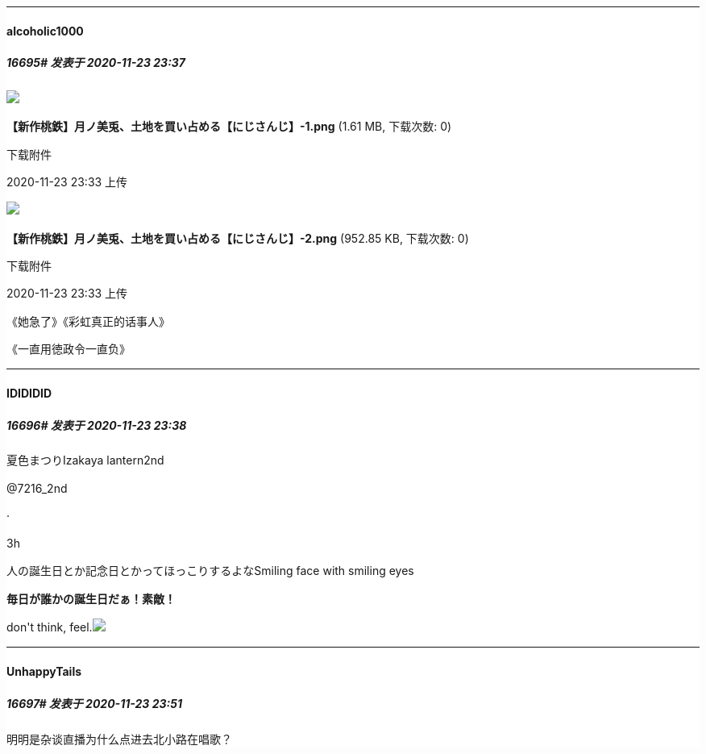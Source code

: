 
*****

####  alcoholic1000  
##### 16695#       发表于 2020-11-23 23:37


<img src="https://img.saraba1st.com/forum/202011/23/233307wpxdoz6mm6rkfmrd.png" referrerpolicy="no-referrer">


<strong>【新作桃鉄】月ノ美兎、土地を買い占める【にじさんじ】-1.png</strong> (1.61 MB, 下载次数: 0)

下载附件

2020-11-23 23:33 上传


<img src="https://img.saraba1st.com/forum/202011/23/233314ie2w2rxm30p7um07.png" referrerpolicy="no-referrer">


<strong>【新作桃鉄】月ノ美兎、土地を買い占める【にじさんじ】-2.png</strong> (952.85 KB, 下载次数: 0)

下载附件

2020-11-23 23:33 上传


《她急了》《彩虹真正的话事人》

《一直用徳政令一直负》


*****

####  IDIDIDID  
##### 16696#       发表于 2020-11-23 23:38


夏色まつりIzakaya lantern2nd

@7216_2nd

·

3h

人の誕生日とか記念日とかってほっこりするよなSmiling face with smiling eyes

<strong>毎日が誰かの誕生日だぁ！素敵！</strong>


don't think, feel.<img src="https://static.saraba1st.com/image/smiley/face2017/253.png" referrerpolicy="no-referrer">


*****

####  UnhappyTails  
##### 16697#       发表于 2020-11-23 23:51


明明是杂谈直播为什么点进去北小路在唱歌？

